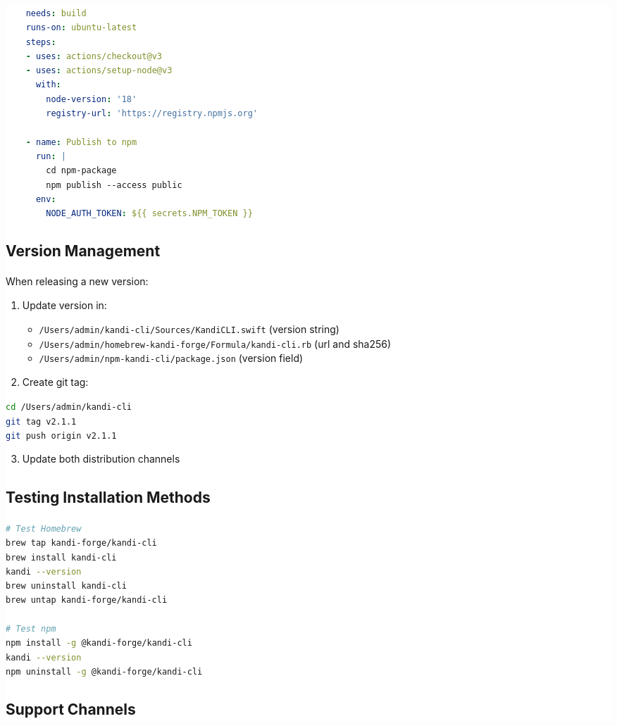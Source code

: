 ```yaml
    needs: build
    runs-on: ubuntu-latest
    steps:
    - uses: actions/checkout@v3
    - uses: actions/setup-node@v3
      with:
        node-version: '18'
        registry-url: 'https://registry.npmjs.org'
    
    - name: Publish to npm
      run: |
        cd npm-package
        npm publish --access public
      env:
        NODE_AUTH_TOKEN: ${{ secrets.NPM_TOKEN }}
```

## Version Management

When releasing a new version:

1. Update version in:
   - `/Users/admin/kandi-cli/Sources/KandiCLI.swift` (version string)
   - `/Users/admin/homebrew-kandi-forge/Formula/kandi-cli.rb` (url and sha256)
   - `/Users/admin/npm-kandi-cli/package.json` (version field)

2. Create git tag:
```bash
cd /Users/admin/kandi-cli
git tag v2.1.1
git push origin v2.1.1
```

3. Update both distribution channels

## Testing Installation Methods

```bash
# Test Homebrew
brew tap kandi-forge/kandi-cli
brew install kandi-cli
kandi --version
brew uninstall kandi-cli
brew untap kandi-forge/kandi-cli

# Test npm
npm install -g @kandi-forge/kandi-cli
kandi --version
npm uninstall -g @kandi-forge/kandi-cli
```

## Support Channels
